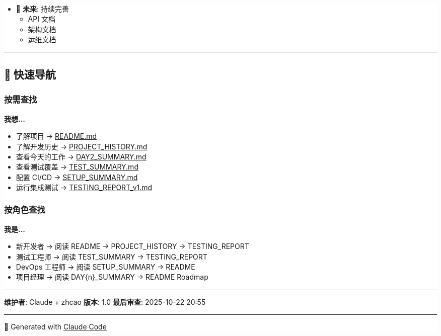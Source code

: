 - 🎯 **未来**: 持续完善
  - API 文档
  - 架构文档
  - 运维文档

---

## 🔗 快速导航

### 按需查找

**我想...**

- 了解项目 → [README.md](../README.md)
- 了解开发历史 → [PROJECT_HISTORY.md](PROJECT_HISTORY.md)
- 查看今天的工作 → [DAY2_SUMMARY.md](DAY2_SUMMARY.md)
- 查看测试覆盖 → [TEST_SUMMARY.md](../backend/TEST_SUMMARY.md)
- 配置 CI/CD → [SETUP_SUMMARY.md](SETUP_SUMMARY.md)
- 运行集成测试 → [TESTING_REPORT_v1.md](TESTING_REPORT_v1.md)

### 按角色查找

**我是...**

- 新开发者 → 阅读 README → PROJECT_HISTORY → TESTING_REPORT
- 测试工程师 → 阅读 TEST_SUMMARY → TESTING_REPORT
- DevOps 工程师 → 阅读 SETUP_SUMMARY → README
- 项目经理 → 阅读 DAY{n}_SUMMARY → README Roadmap

---

**维护者**: Claude + zhcao
**版本**: 1.0
**最后审查**: 2025-10-22 20:55

---

🚀 Generated with [Claude Code](https://claude.com/claude-code)

